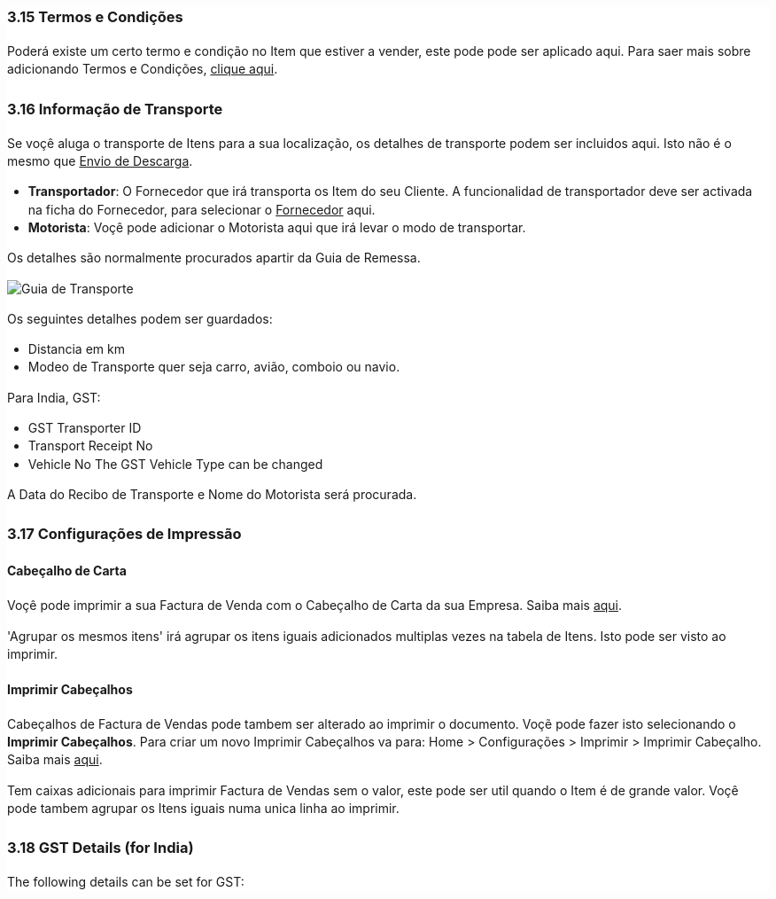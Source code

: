 ### 3.15 Termos e Condições
Poderá existe um certo termo e condição no Item que estiver a vender, este pode pode ser aplicado aqui. Para saer mais sobre adicionando Termos e Condições, [clique aqui](/docs/user/manual/pt/configuração/imprimir/termos-e-condições).

### 3.16 Informação de Transporte

Se voçê aluga o transporte de Itens para a sua localização, os detalhes de transporte podem ser incluidos aqui. Isto não é o mesmo que [Envio de Descarga](/docs/user/manual/pt/vendas/artigos/drop-shipping).

* **Transportador**: O Fornecedor que irá transporta os Item do seu Cliente. A funcionalidad de transportador deve ser activada na ficha do Fornecedor, para selecionar o [Fornecedor](/docs/user/manual/pt/comprar/fornecedor) aqui.
* **Motorista**: Voçê pode adicionar o Motorista aqui que irá levar o modo de transportar.

Os detalhes são normalmente procurados apartir da Guia de Remessa.

 ![Guia de Transporte](/docs/assets/img/accounts/si-transporter.png)

Os seguintes detalhes podem ser guardados:

* Distancia em km
* Modeo de Transporte quer seja carro, avião, comboio ou navio.

Para India, GST:

* GST Transporter ID
* Transport Receipt No
* Vehicle No
 The GST Vehicle Type can be changed

A Data do Recibo de Transporte e Nome do Motorista será procurada.

### 3.17 Configurações de Impressão

#### Cabeçalho de Carta
Voçê pode imprimir a sua Factura de Venda com o Cabeçalho de Carta da sua Empresa. Saiba mais [aqui](/docs/user/manual/pt/configuração/impressão/cabeçalho-carta).

'Agrupar os mesmos itens' irá agrupar os itens iguais adicionados multiplas vezes na tabela de Itens. Isto pode ser visto ao imprimir.

#### Imprimir Cabeçalhos
Cabeçalhos de Factura de Vendas pode tambem ser alterado ao imprimir o documento. Voçẽ pode fazer isto selecionando o **Imprimir Cabeçalhos**. Para criar um novo Imprimir Cabeçalhos va para: Home > Configurações > Imprimir > Imprimir Cabeçalho. Saiba mais [aqui](/docs/user/manual/pt/configuração/imprimir/imprimir-cabeçalhos).

Tem caixas adicionais para imprimir Factura de Vendas sem o valor, este pode ser util quando o Item é de grande valor. Voçê pode tambem agrupar os Itens iguais numa unica linha ao imprimir.

### 3.18 GST Details (for India)

The following details can be set for GST:
